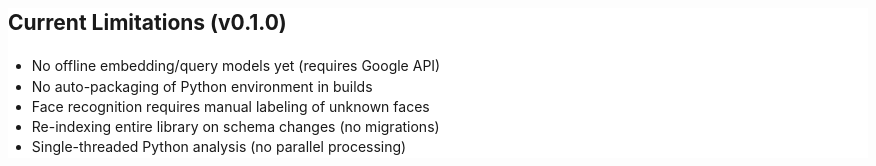 ## Current Limitations (v0.1.0)

- No offline embedding/query models yet (requires Google API)
- No auto-packaging of Python environment in builds
- Face recognition requires manual labeling of unknown faces
- Re-indexing entire library on schema changes (no migrations)
- Single-threaded Python analysis (no parallel processing)
